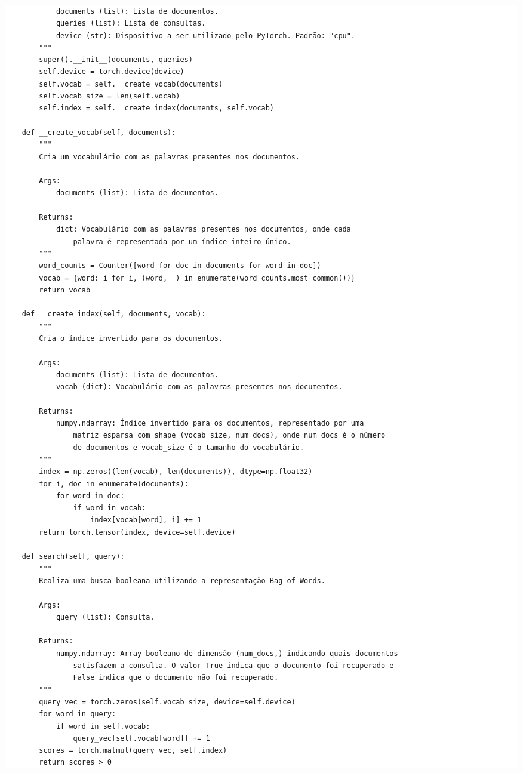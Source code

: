 ```
            documents (list): Lista de documentos.
            queries (list): Lista de consultas.
            device (str): Dispositivo a ser utilizado pelo PyTorch. Padrão: "cpu".
        """
        super().__init__(documents, queries)
        self.device = torch.device(device)
        self.vocab = self.__create_vocab(documents)
        self.vocab_size = len(self.vocab)
        self.index = self.__create_index(documents, self.vocab)

    def __create_vocab(self, documents):
        """
        Cria um vocabulário com as palavras presentes nos documentos.

        Args:
            documents (list): Lista de documentos.

        Returns:
            dict: Vocabulário com as palavras presentes nos documentos, onde cada
                palavra é representada por um índice inteiro único.
        """
        word_counts = Counter([word for doc in documents for word in doc])
        vocab = {word: i for i, (word, _) in enumerate(word_counts.most_common())}
        return vocab

    def __create_index(self, documents, vocab):
        """
        Cria o índice invertido para os documentos.

        Args:
            documents (list): Lista de documentos.
            vocab (dict): Vocabulário com as palavras presentes nos documentos.

        Returns:
            numpy.ndarray: Índice invertido para os documentos, representado por uma
                matriz esparsa com shape (vocab_size, num_docs), onde num_docs é o número
                de documentos e vocab_size é o tamanho do vocabulário.
        """
        index = np.zeros((len(vocab), len(documents)), dtype=np.float32)
        for i, doc in enumerate(documents):
            for word in doc:
                if word in vocab:
                    index[vocab[word], i] += 1
        return torch.tensor(index, device=self.device)

    def search(self, query):
        """
        Realiza uma busca booleana utilizando a representação Bag-of-Words.

        Args:
            query (list): Consulta.

        Returns:
            numpy.ndarray: Array booleano de dimensão (num_docs,) indicando quais documentos
                satisfazem a consulta. O valor True indica que o documento foi recuperado e 
                False indica que o documento não foi recuperado.
        """
        query_vec = torch.zeros(self.vocab_size, device=self.device)
        for word in query:
            if word in self.vocab:
                query_vec[self.vocab[word]] += 1
        scores = torch.matmul(query_vec, self.index)
        return scores > 0
```
